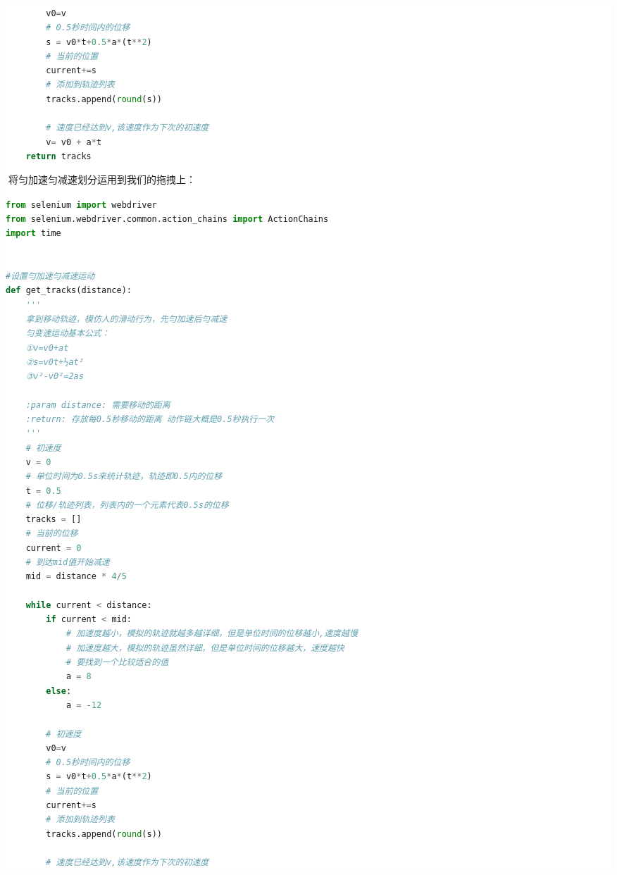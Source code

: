 ```python
        v0=v
        # 0.5秒时间内的位移
        s = v0*t+0.5*a*(t**2)
        # 当前的位置
        current+=s
        # 添加到轨迹列表
        tracks.append(round(s))

        # 速度已经达到v,该速度作为下次的初速度
        v= v0 + a*t
    return tracks
```



​	将匀加速匀减速划分运用到我们的拖拽上：

```python
from selenium import webdriver
from selenium.webdriver.common.action_chains import ActionChains
import time


#设置匀加速匀减速运动
def get_tracks(distance):
    '''
    拿到移动轨迹，模仿人的滑动行为，先匀加速后匀减速
    匀变速运动基本公式：
    ①v=v0+at
    ②s=v0t+½at²
    ③v²-v0²=2as

    :param distance: 需要移动的距离
    :return: 存放每0.5秒移动的距离 动作链大概是0.5秒执行一次
    '''
    # 初速度
    v = 0
    # 单位时间为0.5s来统计轨迹，轨迹即0.5内的位移
    t = 0.5
    # 位移/轨迹列表，列表内的一个元素代表0.5s的位移
    tracks = []
    # 当前的位移
    current = 0
    # 到达mid值开始减速
    mid = distance * 4/5

    while current < distance:
        if current < mid:
            # 加速度越小，模拟的轨迹就越多越详细，但是单位时间的位移越小,速度越慢
            # 加速度越大，模拟的轨迹虽然详细，但是单位时间的位移越大，速度越快
            # 要找到一个比较适合的值
            a = 8
        else:
            a = -12

        # 初速度
        v0=v
        # 0.5秒时间内的位移
        s = v0*t+0.5*a*(t**2)
        # 当前的位置
        current+=s
        # 添加到轨迹列表
        tracks.append(round(s))

        # 速度已经达到v,该速度作为下次的初速度
```